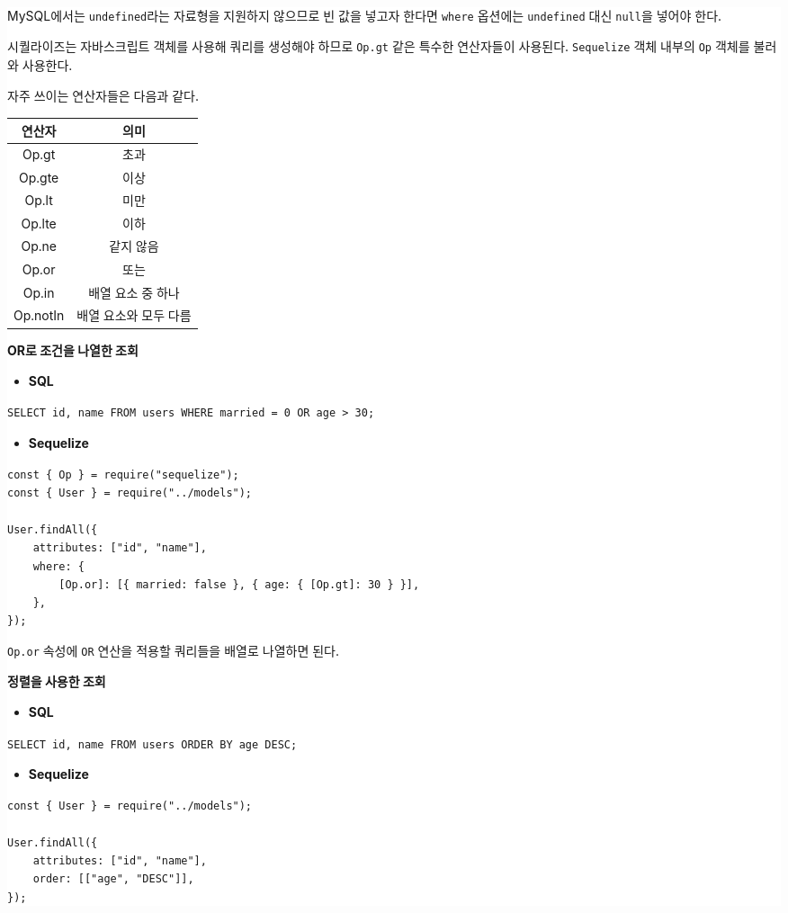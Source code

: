 MySQL에서는 `undefined`라는 자료형을 지원하지 않으므로 빈 값을 넣고자 한다면 `where` 옵션에는 `undefined` 대신 `null`을 넣어야 한다.

시퀄라이즈는 자바스크립트 객체를 사용해 쿼리를 생성해야 하므로 `Op.gt` 같은 특수한 연산자들이 사용된다. `Sequelize` 객체 내부의 `Op` 객체를 불러와 사용한다.

자주 쓰이는 연산자들은 다음과 같다.

| 연산자 | 의미 |
| :--: | :--: |
| Op.gt | 초과 |
| Op.gte | 이상 |
| Op.lt | 미만 |
| Op.lte | 이하 |
| Op.ne | 같지 않음 |
| Op.or | 또는 |
| Op.in | 배열 요소 중 하나 |
| Op.notIn | 배열 요소와 모두 다름 |

**OR로 조건을 나열한 조회**
- **SQL**
```
SELECT id, name FROM users WHERE married = 0 OR age > 30;
```
- **Sequelize**
```
const { Op } = require("sequelize");
const { User } = require("../models");

User.findAll({
    attributes: ["id", "name"],
    where: {
        [Op.or]: [{ married: false }, { age: { [Op.gt]: 30 } }],
    },
});
```

`Op.or` 속성에 `OR` 연산을 적용할 쿼리들을 배열로 나열하면 된다.

**정렬을 사용한 조회**
- **SQL**
```
SELECT id, name FROM users ORDER BY age DESC;
```
- **Sequelize**
```
const { User } = require("../models");

User.findAll({
    attributes: ["id", "name"],
    order: [["age", "DESC"]],
});
```
